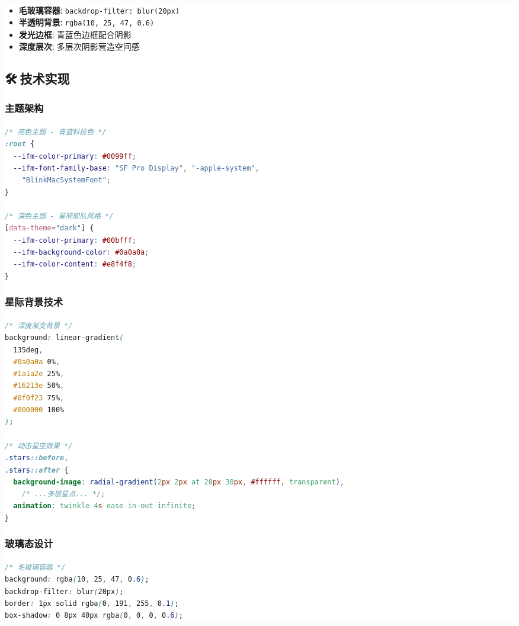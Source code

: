 - **毛玻璃容器**: `backdrop-filter: blur(20px)`
- **半透明背景**: `rgba(10, 25, 47, 0.6)`
- **发光边框**: 青蓝色边框配合阴影
- **深度层次**: 多层次阴影营造空间感

## 🛠 技术实现

### 主题架构

```css
/* 亮色主题 - 青蓝科技色 */
:root {
  --ifm-color-primary: #0099ff;
  --ifm-font-family-base: "SF Pro Display", "-apple-system",
    "BlinkMacSystemFont";
}

/* 深色主题 - 星际舰队风格 */
[data-theme="dark"] {
  --ifm-color-primary: #00bfff;
  --ifm-background-color: #0a0a0a;
  --ifm-color-content: #e8f4f8;
}
```

### 星际背景技术

```css
/* 深度渐变背景 */
background: linear-gradient(
  135deg,
  #0a0a0a 0%,
  #1a1a2e 25%,
  #16213e 50%,
  #0f0f23 75%,
  #000000 100%
);

/* 动态星空效果 */
.stars::before,
.stars::after {
  background-image: radial-gradient(2px 2px at 20px 30px, #ffffff, transparent),
    /* ...多层星点... */;
  animation: twinkle 4s ease-in-out infinite;
}
```

### 玻璃态设计

```css
/* 毛玻璃容器 */
background: rgba(10, 25, 47, 0.6);
backdrop-filter: blur(20px);
border: 1px solid rgba(0, 191, 255, 0.1);
box-shadow: 0 8px 40px rgba(0, 0, 0, 0.6);
```
